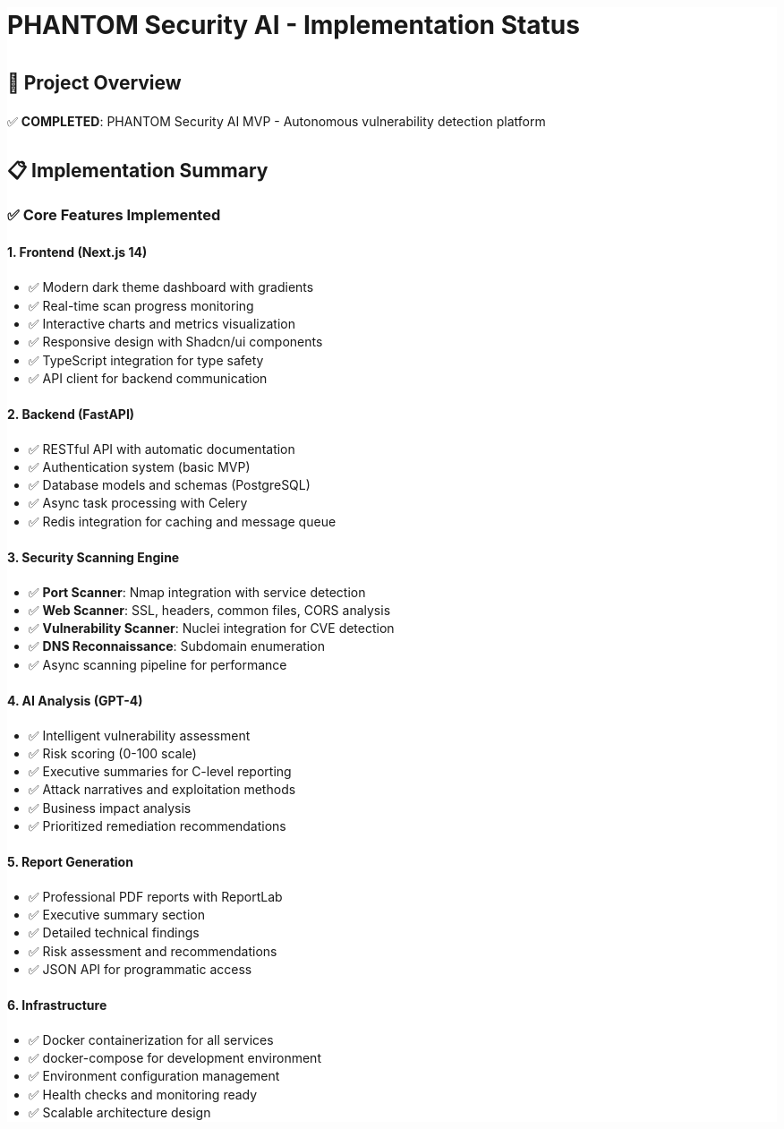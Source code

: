# PHANTOM Security AI - Implementation Status

## 🎯 Project Overview
✅ **COMPLETED**: PHANTOM Security AI MVP - Autonomous vulnerability detection platform

## 📋 Implementation Summary

### ✅ Core Features Implemented

#### 1. **Frontend (Next.js 14)**
- ✅ Modern dark theme dashboard with gradients
- ✅ Real-time scan progress monitoring
- ✅ Interactive charts and metrics visualization
- ✅ Responsive design with Shadcn/ui components
- ✅ TypeScript integration for type safety
- ✅ API client for backend communication

#### 2. **Backend (FastAPI)**
- ✅ RESTful API with automatic documentation
- ✅ Authentication system (basic MVP)
- ✅ Database models and schemas (PostgreSQL)
- ✅ Async task processing with Celery
- ✅ Redis integration for caching and message queue

#### 3. **Security Scanning Engine**
- ✅ **Port Scanner**: Nmap integration with service detection
- ✅ **Web Scanner**: SSL, headers, common files, CORS analysis
- ✅ **Vulnerability Scanner**: Nuclei integration for CVE detection
- ✅ **DNS Reconnaissance**: Subdomain enumeration
- ✅ Async scanning pipeline for performance

#### 4. **AI Analysis (GPT-4)**
- ✅ Intelligent vulnerability assessment
- ✅ Risk scoring (0-100 scale)
- ✅ Executive summaries for C-level reporting
- ✅ Attack narratives and exploitation methods
- ✅ Business impact analysis
- ✅ Prioritized remediation recommendations

#### 5. **Report Generation**
- ✅ Professional PDF reports with ReportLab
- ✅ Executive summary section
- ✅ Detailed technical findings
- ✅ Risk assessment and recommendations
- ✅ JSON API for programmatic access

#### 6. **Infrastructure**
- ✅ Docker containerization for all services
- ✅ docker-compose for development environment
- ✅ Environment configuration management
- ✅ Health checks and monitoring ready
- ✅ Scalable architecture design
